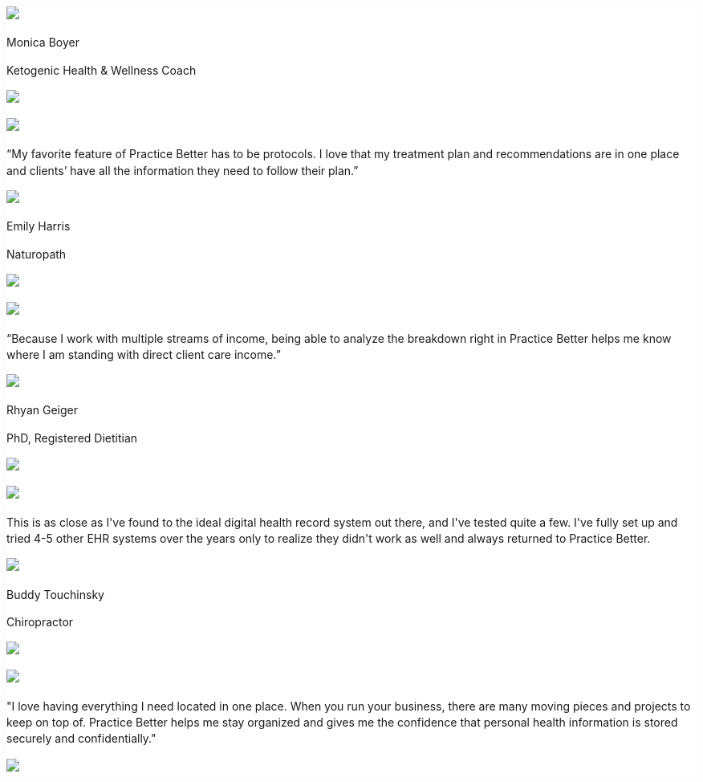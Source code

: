 ![](https://cdn.prod.website-files.com/6718175ada2bc9a32b0d59ca/6718175ada2bc9a32b0d6639_Monica-Boyer-200x0-c-default.webp)

Monica Boyer

Ketogenic Health & Wellness Coach

![](https://cdn.prod.website-files.com/6718175ada2bc9a32b0d5998/6836d93526f734a79ea4fded_G2Logo.svg)

![](https://cdn.prod.website-files.com/6718175ada2bc9a32b0d5998/6836d9404451e25e239ee6e9_Stars%20Icon.svg)

“My favorite feature of Practice Better has to be protocols. I love that my treatment plan and recommendations are in one place and clients’ have all the information they need to follow their plan.”

![](https://cdn.prod.website-files.com/6718175ada2bc9a32b0d59ca/6718175ada2bc9a32b0d663a_Emily-Harris-e1685116637186-200x0-c-default.webp)

Emily Harris

Naturopath

![](https://cdn.prod.website-files.com/6718175ada2bc9a32b0d5998/6836d93526f734a79ea4fded_G2Logo.svg)

![](https://cdn.prod.website-files.com/6718175ada2bc9a32b0d5998/6836d9404451e25e239ee6e9_Stars%20Icon.svg)

“Because I work with multiple streams of income, being able to analyze the breakdown right in Practice Better helps me know where I am standing with direct client care income.”

![](https://cdn.prod.website-files.com/6718175ada2bc9a32b0d59ca/6718175ada2bc9a32b0d663b_Rhyan-Geiger-1-200x0-c-default.webp)

Rhyan Geiger

PhD, Registered Dietitian

![](https://cdn.prod.website-files.com/6718175ada2bc9a32b0d5998/6836d93526f734a79ea4fded_G2Logo.svg)

![](https://cdn.prod.website-files.com/6718175ada2bc9a32b0d5998/6836d9404451e25e239ee6e9_Stars%20Icon.svg)

This is as close as I've found to the ideal digital health record system out there, and I've tested quite a few. I've fully set up and tried 4-5 other EHR systems over the years only to realize they didn't work as well and always returned to Practice Better.

![](https://cdn.prod.website-files.com/6718175ada2bc9a32b0d59ca/6718175ada2bc9a32b0d5ad0_Practice-Better-Buddy-Touchinsky-Headshot.webp)

Buddy Touchinsky

Chiropractor

![](https://cdn.prod.website-files.com/6718175ada2bc9a32b0d5998/6836d93526f734a79ea4fded_G2Logo.svg)

![](https://cdn.prod.website-files.com/6718175ada2bc9a32b0d5998/6836d9404451e25e239ee6e9_Stars%20Icon.svg)

"I love having everything I need located in one place. When you run your business, there are many moving pieces and projects to keep on top of. Practice Better helps me stay organized and gives me the confidence that personal health information is stored securely and confidentially."

![](https://cdn.prod.website-files.com/6718175ada2bc9a32b0d59ca/6718175ada2bc9a32b0d5b3e_Jackie%20Silver%20headshot%20(2).webp)
